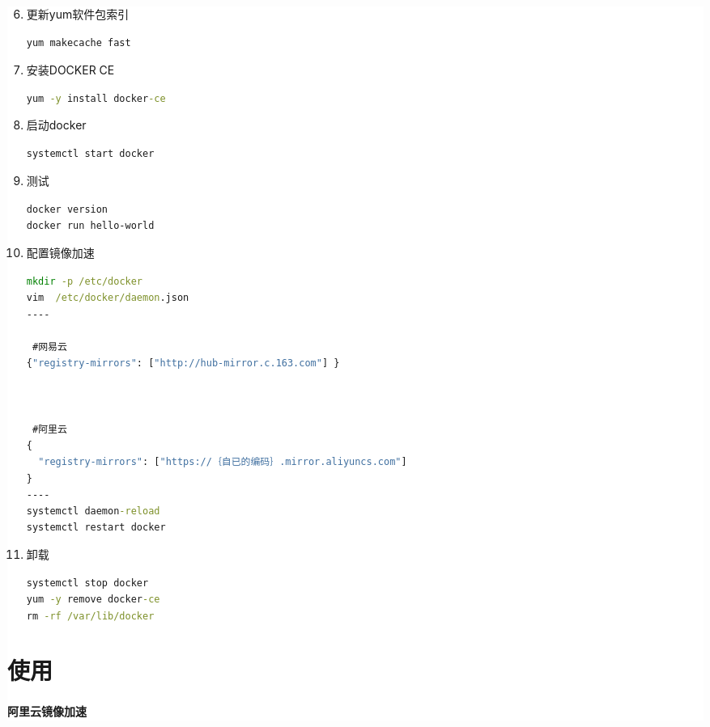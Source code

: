 6. 更新yum软件包索引

   ```cmd
   yum makecache fast
   ```

7. 安装DOCKER CE

   ```cmd
   yum -y install docker-ce 
   ```

8. 启动docker

   ```cmd
   systemctl start docker
   ```

9. 测试

   ```
   docker version
   docker run hello-world
   ```

10. 配置镜像加速

    ```cmd
    mkdir -p /etc/docker
    vim  /etc/docker/daemon.json
    ----
     
     #网易云
    {"registry-mirrors": ["http://hub-mirror.c.163.com"] }
     
     
     
     #阿里云
    {
      "registry-mirrors": ["https://｛自已的编码｝.mirror.aliyuncs.com"]
    }
    ----
    systemctl daemon-reload
    systemctl restart docker
    ```

11. 卸载

    ```cmd
    systemctl stop docker 
    yum -y remove docker-ce
    rm -rf /var/lib/docker
    ```

# 使用

#### 阿里云镜像加速
